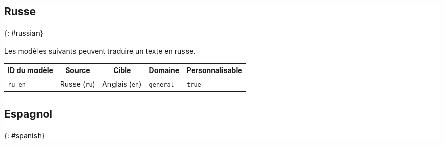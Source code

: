    </tr>
  </tbody>
 </thead>
</table>

## Russe
{: #russian}

Les modèles suivants peuvent traduire un texte en russe. 

<table>
 <thead>
  <th>
   ID du modèle
  </th>
  <th>
   Source
  </th>
  <th>
   Cible
  </th>
  <th>
   Domaine
  </th>
  <th>
   Personnalisable
  </th>
  <tbody>
   <tr>
    <td>
     <code>ru-en</code>
    </td>
    <td>
     Russe (<code>ru</code>)
    </td>
    <td>
     Anglais (<code>en</code>)
    </td>
    <td>
     <code>general</code>
    </td>
    <td>
     <code>true</code>
    </td>
   </tr>
  </tbody>
 </thead>
</table>

## Espagnol
{: #spanish}
